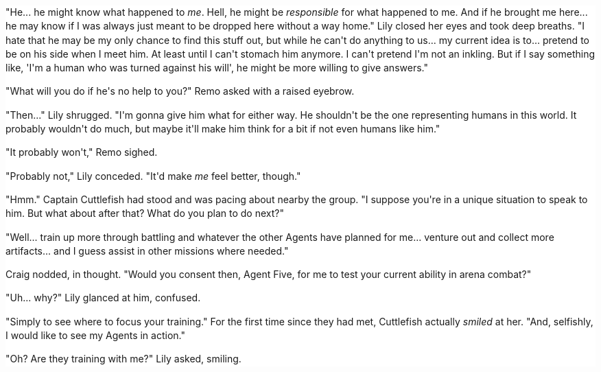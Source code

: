 "He... he might know what happened to *me*. Hell, he might be *responsible* for what happened to me. And if he brought me here... he may know if I was always just meant to be dropped here without a way home." Lily closed her eyes and took deep breaths. "I hate that he may be my only chance to find this stuff out, but while he can't do anything to us... my current idea is to... pretend to be on his side when I meet him. At least until I can't stomach him anymore. I can't pretend I'm not an inkling. But if I say something like, 'I'm a human who was turned against his will', he might be more willing to give answers."

"What will you do if he's no help to you?" Remo asked with a raised eyebrow.

"Then..." Lily shrugged. "I'm gonna give him what for either way. He shouldn't be the one representing humans in this world. It probably wouldn't do much, but maybe it'll make him think for a bit if not even humans like him."

"It probably won't," Remo sighed.

"Probably not," Lily conceded. "It'd make *me* feel better, though."

"Hmm." Captain Cuttlefish had stood and was pacing about nearby the group. "I suppose you're in a unique situation to speak to him. But what about after that? What do you plan to do next?"

"Well... train up more through battling and whatever the other Agents have planned for me... venture out and collect more artifacts... and I guess assist in other missions where needed."

Craig nodded, in thought. "Would you consent then, Agent Five, for me to test your current ability in arena combat?"

"Uh... why?" Lily glanced at him, confused.

"Simply to see where to focus your training." For the first time since they had met, Cuttlefish actually *smiled* at her. "And, selfishly, I would like to see my Agents in action."

"Oh? Are they training with me?" Lily asked, smiling. 
